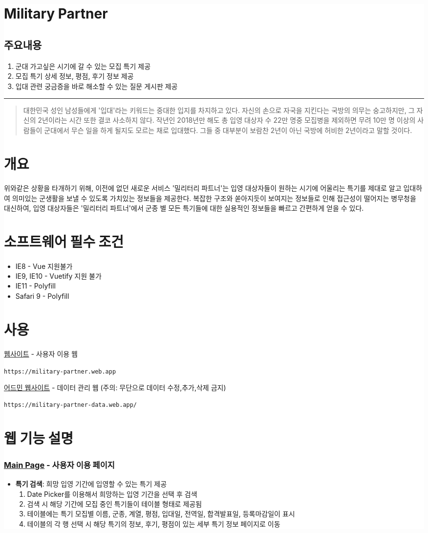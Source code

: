 # Military Partner

## 주요내용

1. 군대 가고싶은 시기에 갈 수 있는 모집 특기 제공
2. 모집 특기 상세 정보, 평점, 후기 정보 제공
3. 입대 관련 궁금증을 바로 해소할 수 있는 질문 게시판 제공

---

> 대한민국 성인 남성들에게 '입대'라는 키워드는 중대한 입지를 차지하고 있다.
자신의 손으로 자국을 지킨다는 국방의 의무는 숭고하지만, 그 자신의 2년이라는 시간 또한 결코 사소하지 않다.
작년인 2018년만 해도 총 입영 대상자 수 22만 명중 모집병을 제외하면 무려 10만 명 이상의 사람들이 군대에서 무슨 일을 하게 될지도 모르는 채로 입대했다.
그들 중 대부분이 보람찬 2년이 아닌 국방에 허비한 2년이라고 말할 것이다.

# 개요

위와같은 상황을 타개하기 위해, 이전에 없던 새로운 서비스 '밀리터리 파트너'는 입영 대상자들이 원하는 시기에 어울리는 특기를 제대로 알고 입대하여 의미있는 군생활을 보낼 수 있도록 가치있는 정보들을 제공한다. 복잡한 구조와 쏟아지듯이 보여지는 정보들로 인해 접근성이 떨어지는 병무청을 대신하여, 입영 대상자들은 '밀리터리 파트너'에서 군종 별 모든 특기들에 대한 실용적인 정보들을 빠르고 간편하게 얻을 수 있다.

# 소프트웨어 필수 조건

- IE8  - Vue 지원불가
- IE9, IE10 - Vuetify 지원 불가
- IE11 - Polyfill
- Safari 9 - Polyfill

# 사용

[웹사이트](https://military-partner.web.app) - 사용자 이용 웹

    https://military-partner.web.app

[어드민 웹사이트](https://military-partner-data.web.app/) - 데이터 관리 웹 (주의: 무단으로 데이터 수정,추가,삭제 금지)

    https://military-partner-data.web.app/

# 웹 기능 설명

### [Main Page](https://military-partner.web.app/) - 사용자 이용 페이지

- **특기 검색**: 희망 입영 기간에 입영할 수 있는 특기 제공
    1. Date Picker를 이용해서 희망하는 입영 기간을 선택 후 검색
    2. 검색 시 해당 기간에 모집 중인 특기들이 테이블 형태로 제공됨
    3. 테이블에는 특기 모집별 이름, 군종, 계열, 평점, 입대일, 전역일, 합격발표일, 등록마감일이 표시
    4. 테이블의 각 행 선택 시 해당 특기의 정보, 후기, 평점이 있는 세부 특기 정보 페이지로 이동

